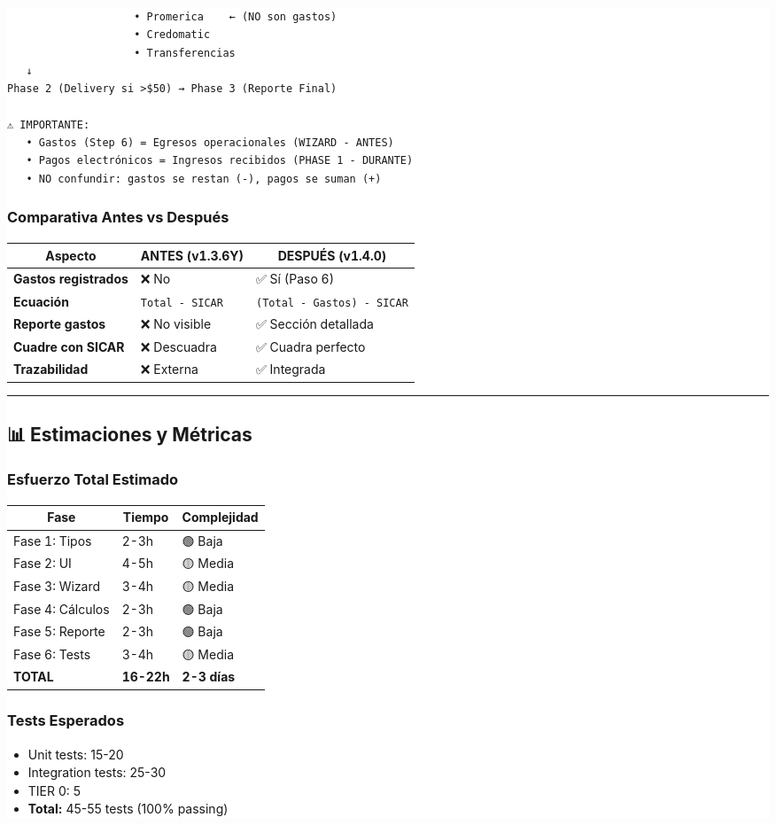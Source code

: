```
                    • Promerica    ← (NO son gastos)
                    • Credomatic
                    • Transferencias
   ↓
Phase 2 (Delivery si >$50) → Phase 3 (Reporte Final)

⚠️ IMPORTANTE:
   • Gastos (Step 6) = Egresos operacionales (WIZARD - ANTES)
   • Pagos electrónicos = Ingresos recibidos (PHASE 1 - DURANTE)
   • NO confundir: gastos se restan (-), pagos se suman (+)
```

### Comparativa Antes vs Después

| Aspecto | ANTES (v1.3.6Y) | DESPUÉS (v1.4.0) |
|---------|------------------|------------------|
| **Gastos registrados** | ❌ No | ✅ Sí (Paso 6) |
| **Ecuación** | `Total - SICAR` | `(Total - Gastos) - SICAR` |
| **Reporte gastos** | ❌ No visible | ✅ Sección detallada |
| **Cuadre con SICAR** | ❌ Descuadra | ✅ Cuadra perfecto |
| **Trazabilidad** | ❌ Externa | ✅ Integrada |

---

## 📊 Estimaciones y Métricas

### Esfuerzo Total Estimado

| Fase | Tiempo | Complejidad |
|------|--------|-------------|
| Fase 1: Tipos | 2-3h | 🟢 Baja |
| Fase 2: UI | 4-5h | 🟡 Media |
| Fase 3: Wizard | 3-4h | 🟡 Media |
| Fase 4: Cálculos | 2-3h | 🟢 Baja |
| Fase 5: Reporte | 2-3h | 🟢 Baja |
| Fase 6: Tests | 3-4h | 🟡 Media |
| **TOTAL** | **16-22h** | **2-3 días** |

### Tests Esperados

- Unit tests: 15-20
- Integration tests: 25-30
- TIER 0: 5
- **Total:** 45-55 tests (100% passing)
